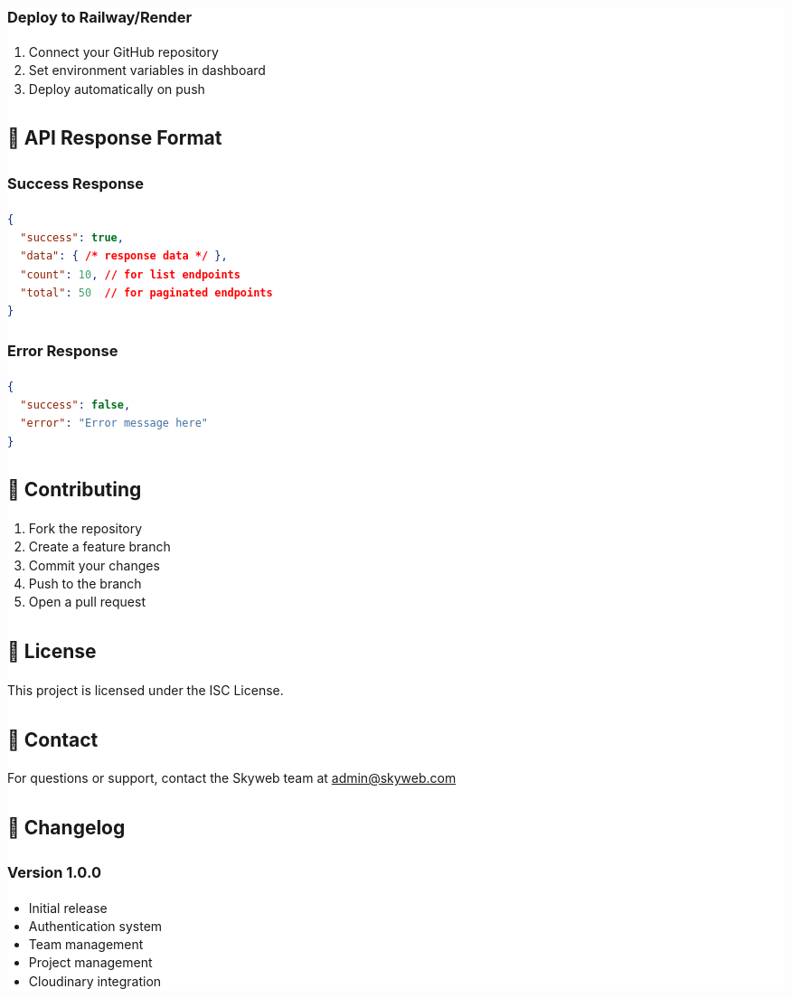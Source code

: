 ### Deploy to Railway/Render

1. Connect your GitHub repository
2. Set environment variables in dashboard
3. Deploy automatically on push

## 📝 API Response Format

### Success Response
```json
{
  "success": true,
  "data": { /* response data */ },
  "count": 10, // for list endpoints
  "total": 50  // for paginated endpoints
}
```

### Error Response
```json
{
  "success": false,
  "error": "Error message here"
}
```

## 🤝 Contributing

1. Fork the repository
2. Create a feature branch
3. Commit your changes
4. Push to the branch
5. Open a pull request

## 📄 License

This project is licensed under the ISC License.

## 👥 Contact

For questions or support, contact the Skyweb team at admin@skyweb.com

## 🔄 Changelog

### Version 1.0.0
- Initial release
- Authentication system
- Team management
- Project management
- Cloudinary integration

